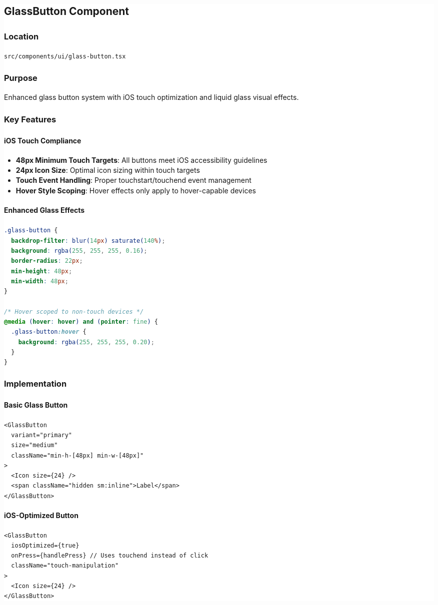 ## GlassButton Component

### Location
`src/components/ui/glass-button.tsx`

### Purpose
Enhanced glass button system with iOS touch optimization and liquid glass visual effects.

### Key Features

#### iOS Touch Compliance
- **48px Minimum Touch Targets**: All buttons meet iOS accessibility guidelines
- **24px Icon Size**: Optimal icon sizing within touch targets
- **Touch Event Handling**: Proper touchstart/touchend event management
- **Hover Style Scoping**: Hover effects only apply to hover-capable devices

#### Enhanced Glass Effects
```css
.glass-button {
  backdrop-filter: blur(14px) saturate(140%);
  background: rgba(255, 255, 255, 0.16);
  border-radius: 22px;
  min-height: 48px;
  min-width: 48px;
}

/* Hover scoped to non-touch devices */
@media (hover: hover) and (pointer: fine) {
  .glass-button:hover {
    background: rgba(255, 255, 255, 0.20);
  }
}
```

### Implementation

#### Basic Glass Button
```tsx
<GlassButton 
  variant="primary" 
  size="medium"
  className="min-h-[48px] min-w-[48px]"
>
  <Icon size={24} />
  <span className="hidden sm:inline">Label</span>
</GlassButton>
```

#### iOS-Optimized Button
```tsx
<GlassButton
  iosOptimized={true}
  onPress={handlePress} // Uses touchend instead of click
  className="touch-manipulation"
>
  <Icon size={24} />
</GlassButton>
```
